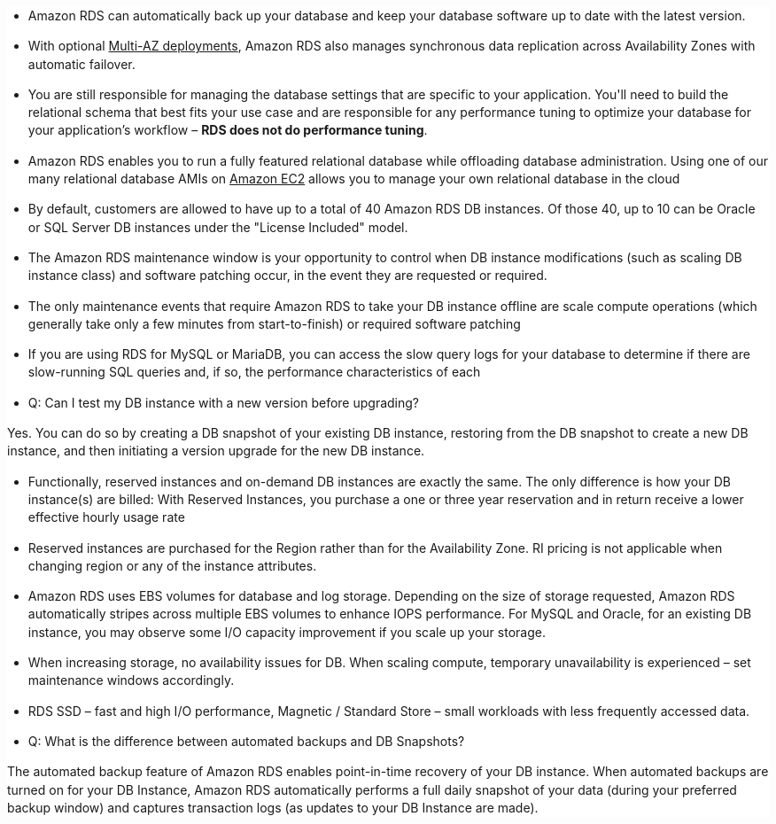 * Amazon RDS can automatically back up your database and keep your database software up to date with the latest version.

* With optional [Multi-AZ deployments](https://aws.amazon.com/rds/faqs/#36), Amazon RDS also manages synchronous data replication across Availability Zones with automatic failover.

* You are still responsible for managing the database settings that are specific to your application. You'll need to build the relational schema that best fits your use case and are responsible for any performance tuning to optimize your database for your application’s workflow – **RDS does not do performance tuning**.

* Amazon RDS enables you to run a fully featured relational database while offloading database administration. Using one of our many relational database AMIs on [Amazon EC2](https://aws.amazon.com/ec2/) allows you to manage your own relational database in the cloud

* By default, customers are allowed to have up to a total of 40 Amazon RDS DB instances. Of those 40, up to 10 can be Oracle or SQL Server DB instances under the "License Included" model.

* The Amazon RDS maintenance window is your opportunity to control when DB instance modifications (such as scaling DB instance class) and software patching occur, in the event they are requested or required.

* The only maintenance events that require Amazon RDS to take your DB instance offline are scale compute operations (which generally take only a few minutes from start-to-finish) or required software patching

* If you are using RDS for MySQL or MariaDB, you can access the slow query logs for your database to determine if there are slow-running SQL queries and, if so, the performance characteristics of each

* Q: Can I test my DB instance with a new version before upgrading?

Yes. You can do so by creating a DB snapshot of your existing DB instance, restoring from the DB snapshot to create a new DB instance, and then initiating a version upgrade for the new DB instance.

* Functionally, reserved instances and on-demand DB instances are exactly the same. The only difference is how your DB instance(s) are billed: With Reserved Instances, you purchase a one or three year reservation and in return receive a lower effective hourly usage rate 

* Reserved instances are purchased for the Region rather than for the Availability Zone. RI pricing is not applicable when changing region or any of the instance attributes.

* Amazon RDS uses EBS volumes for database and log storage. Depending on the size of storage requested, Amazon RDS automatically stripes across multiple EBS volumes to enhance IOPS performance. For MySQL and Oracle, for an existing DB instance, you may observe some I/O capacity improvement if you scale up your storage. 

* When increasing storage, no availability issues for DB. When scaling compute, temporary unavailability is experienced – set maintenance windows accordingly.

* RDS SSD – fast and high I/O performance, Magnetic / Standard Store – small workloads with less frequently accessed data. 

* Q: What is the difference between automated backups and DB Snapshots?

The automated backup feature of Amazon RDS enables point-in-time recovery of your DB instance. When automated backups are turned on for your DB Instance, Amazon RDS automatically performs a full daily snapshot of your data (during your preferred backup window) and captures transaction logs (as updates to your DB Instance are made). 
